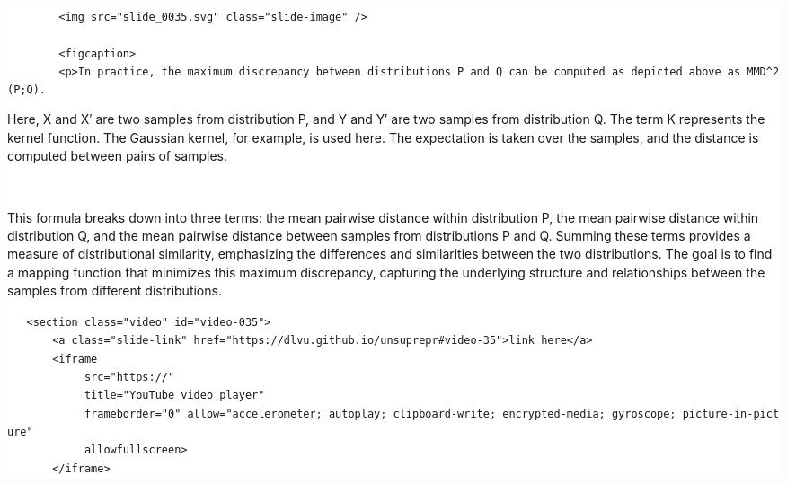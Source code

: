             <img src="slide_0035.svg" class="slide-image" />

            <figcaption>
            <p>In practice, the maximum discrepancy between distributions P and Q can be computed as depicted above as MMD^2(P;Q).
</p><p>Here, X and X′ are two samples from distribution P, and Y and Y′ are two samples from distribution Q. The term K represents the kernel function. The Gaussian kernel, for example, is used here. The expectation is taken over the samples, and the distance is computed between pairs of samples.
</p><br><p>This formula breaks down into three terms: the mean pairwise distance within distribution P, the mean pairwise distance within distribution Q, and the mean pairwise distance between samples from distributions P and Q. Summing these terms provides a measure of distributional similarity, emphasizing the differences and similarities between the two distributions. The goal is to find a mapping function that minimizes this maximum discrepancy, capturing the underlying structure and relationships between the samples from different distributions.
</p>
            </figcaption>
       </section>




       <section class="video" id="video-035">
           <a class="slide-link" href="https://dlvu.github.io/unsuprepr#video-35">link here</a>
           <iframe
                src="https://"
                title="YouTube video player"
                frameborder="0" allow="accelerometer; autoplay; clipboard-write; encrypted-media; gyroscope; picture-in-picture"
                allowfullscreen>
           </iframe>
